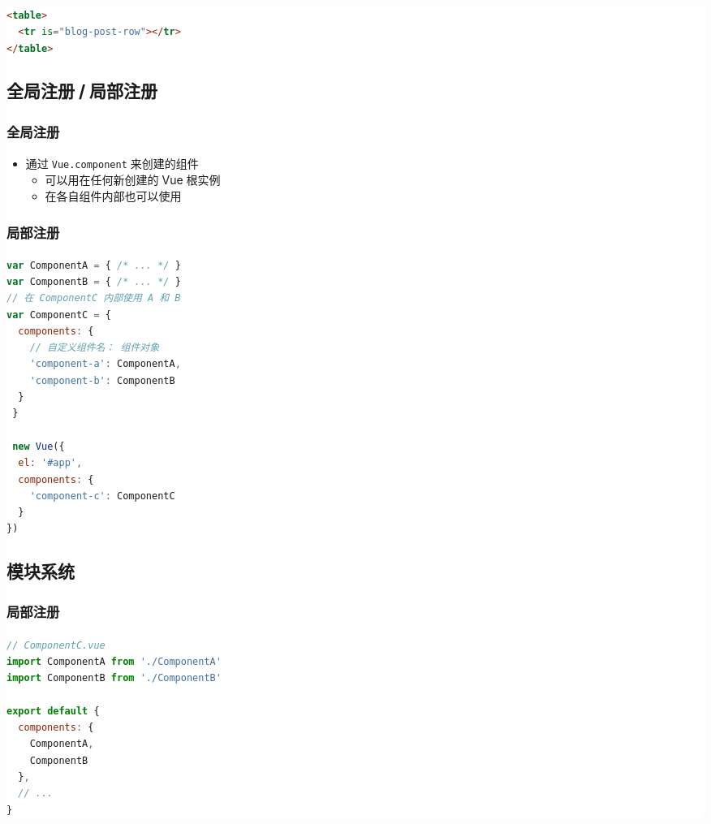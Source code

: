 ```html
<table>
  <tr is="blog-post-row"></tr>
</table>
```


## 全局注册 / 局部注册
### 全局注册
- 通过 `Vue.component` 来创建的组件
  - 可以用在任何新创建的 Vue 根实例
  - 在各自组件内部也可以使用

### 局部注册
```js
var ComponentA = { /* ... */ }
var ComponentB = { /* ... */ }
// 在 ComponentC 内部使用 A 和 B
var ComponentC = { 
  components: {
    // 自定义组件名： 组件对象
    'component-a': ComponentA,
    'component-b': ComponentB
  }
 }

 new Vue({
  el: '#app',
  components: {
    'component-c': ComponentC
  }
})
```

## 模块系统
### 局部注册
```js
// ComponentC.vue
import ComponentA from './ComponentA'
import ComponentB from './ComponentB'

export default {
  components: {
    ComponentA,
    ComponentB
  },
  // ...
}
```
